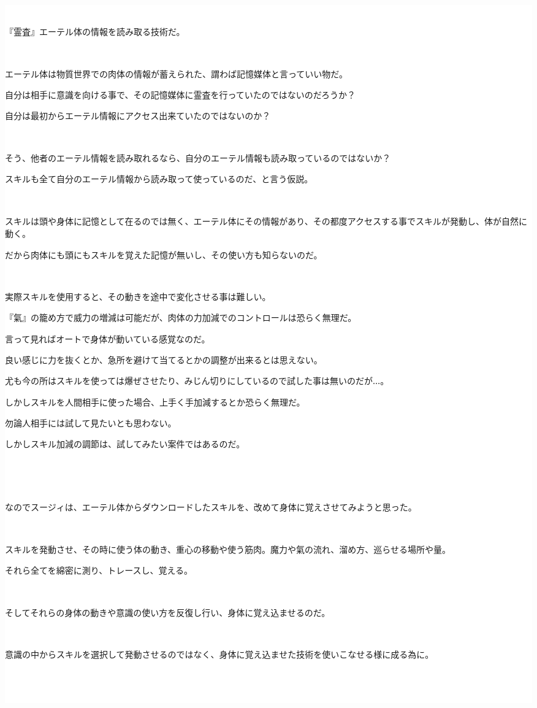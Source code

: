 &nbsp;

『霊査』エーテル体の情報を読み取る技術だ。

&nbsp;

エーテル体は物質世界での肉体の情報が蓄えられた、謂わば記憶媒体と言っていい物だ。

自分は相手に意識を向ける事で、その記憶媒体に霊査を行っていたのではないのだろうか？

自分は最初からエーテル情報にアクセス出来ていたのではないのか？

&nbsp;

そう、他者のエーテル情報を読み取れるなら、自分のエーテル情報も読み取っているのではないか？

スキルも全て自分のエーテル情報から読み取って使っているのだ、と言う仮説。

&nbsp;

スキルは頭や身体に記憶として在るのでは無く、エーテル体にその情報があり、その都度アクセスする事でスキルが発動し、体が自然に動く。

だから肉体にも頭にもスキルを覚えた記憶が無いし、その使い方も知らないのだ。

&nbsp;

実際スキルを使用すると、その動きを途中で変化させる事は難しい。

『氣』の籠め方で威力の増減は可能だが、肉体の力加減でのコントロールは恐らく無理だ。

言って見ればオートで身体が動いている感覚なのだ。

良い感じに力を抜くとか、急所を避けて当てるとかの調整が出来るとは思えない。

尤も今の所はスキルを使っては爆ぜさせたり、みじん切りにしているので試した事は無いのだが…。

しかしスキルを人間相手に使った場合、上手く手加減するとか恐らく無理だ。

勿論人相手には試して見たいとも思わない。

しかしスキル加減の調節は、試してみたい案件ではあるのだ。

&nbsp;

&nbsp;

なのでスージィは、エーテル体からダウンロードしたスキルを、改めて身体に覚えさせてみようと思った。

&nbsp;

スキルを発動させ、その時に使う体の動き、重心の移動や使う筋肉。魔力や氣の流れ、溜め方、巡らせる場所や量。

それら全てを綿密に測り、トレースし、覚える。

&nbsp;

そしてそれらの身体の動きや意識の使い方を反復し行い、身体に覚え込ませるのだ。

&nbsp;

意識の中からスキルを選択して発動させるのではなく、身体に覚え込ませた技術を使いこなせる様に成る為に。

&nbsp;

&nbsp;
